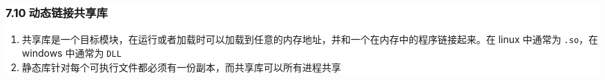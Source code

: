 ### 7.10 动态链接共享库

1. 共享库是一个目标模块，在运行或者加载时可以加载到任意的内存地址，并和一个在内存中的程序链接起来。在 linux 中通常为 `.so`，在 windows 中通常为 `DLL`
2. 静态库针对每个可执行文件都必须有一份副本，而共享库可以所有进程共享






















